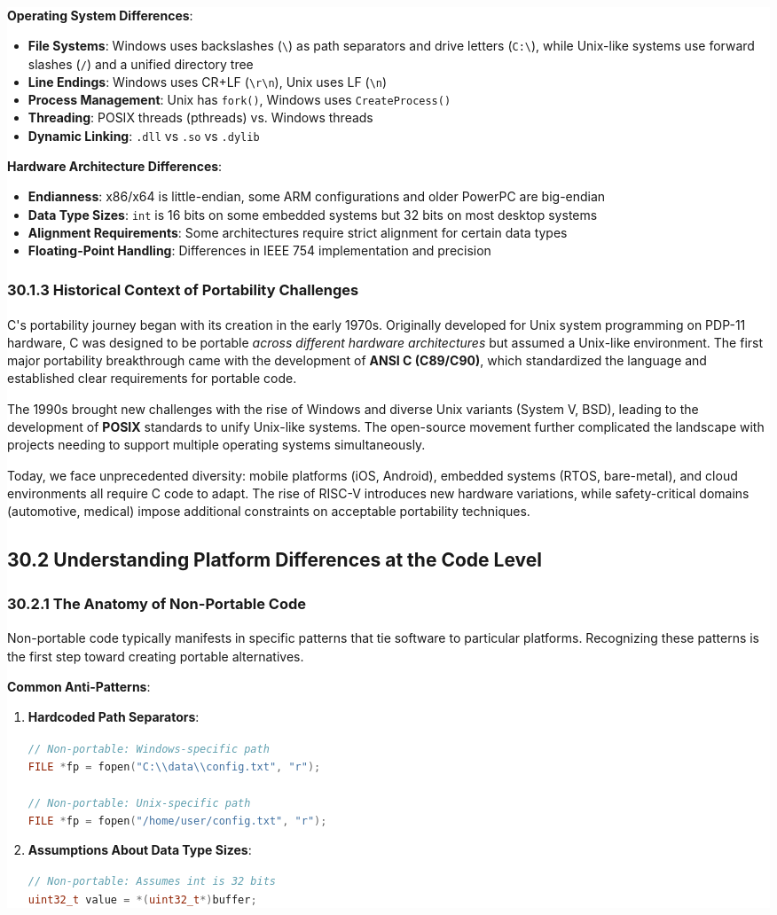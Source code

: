 **Operating System Differences**:
- **File Systems**: Windows uses backslashes (`\`) as path separators and drive letters (`C:\`), while Unix-like systems use forward slashes (`/`) and a unified directory tree
- **Line Endings**: Windows uses CR+LF (`\r\n`), Unix uses LF (`\n`)
- **Process Management**: Unix has `fork()`, Windows uses `CreateProcess()`
- **Threading**: POSIX threads (pthreads) vs. Windows threads
- **Dynamic Linking**: `.dll` vs `.so` vs `.dylib`

**Hardware Architecture Differences**:
- **Endianness**: x86/x64 is little-endian, some ARM configurations and older PowerPC are big-endian
- **Data Type Sizes**: `int` is 16 bits on some embedded systems but 32 bits on most desktop systems
- **Alignment Requirements**: Some architectures require strict alignment for certain data types
- **Floating-Point Handling**: Differences in IEEE 754 implementation and precision

### 30.1.3 Historical Context of Portability Challenges

C's portability journey began with its creation in the early 1970s. Originally developed for Unix system programming on PDP-11 hardware, C was designed to be portable *across different hardware architectures* but assumed a Unix-like environment. The first major portability breakthrough came with the development of **ANSI C (C89/C90)**, which standardized the language and established clear requirements for portable code.

The 1990s brought new challenges with the rise of Windows and diverse Unix variants (System V, BSD), leading to the development of **POSIX** standards to unify Unix-like systems. The open-source movement further complicated the landscape with projects needing to support multiple operating systems simultaneously.

Today, we face unprecedented diversity: mobile platforms (iOS, Android), embedded systems (RTOS, bare-metal), and cloud environments all require C code to adapt. The rise of RISC-V introduces new hardware variations, while safety-critical domains (automotive, medical) impose additional constraints on acceptable portability techniques.

## 30.2 Understanding Platform Differences at the Code Level

### 30.2.1 The Anatomy of Non-Portable Code

Non-portable code typically manifests in specific patterns that tie software to particular platforms. Recognizing these patterns is the first step toward creating portable alternatives.

**Common Anti-Patterns**:

1.  **Hardcoded Path Separators**:
    ```c
    // Non-portable: Windows-specific path
    FILE *fp = fopen("C:\\data\\config.txt", "r");
    
    // Non-portable: Unix-specific path
    FILE *fp = fopen("/home/user/config.txt", "r");
    ```

2.  **Assumptions About Data Type Sizes**:
    ```c
    // Non-portable: Assumes int is 32 bits
    uint32_t value = *(uint32_t*)buffer;
    